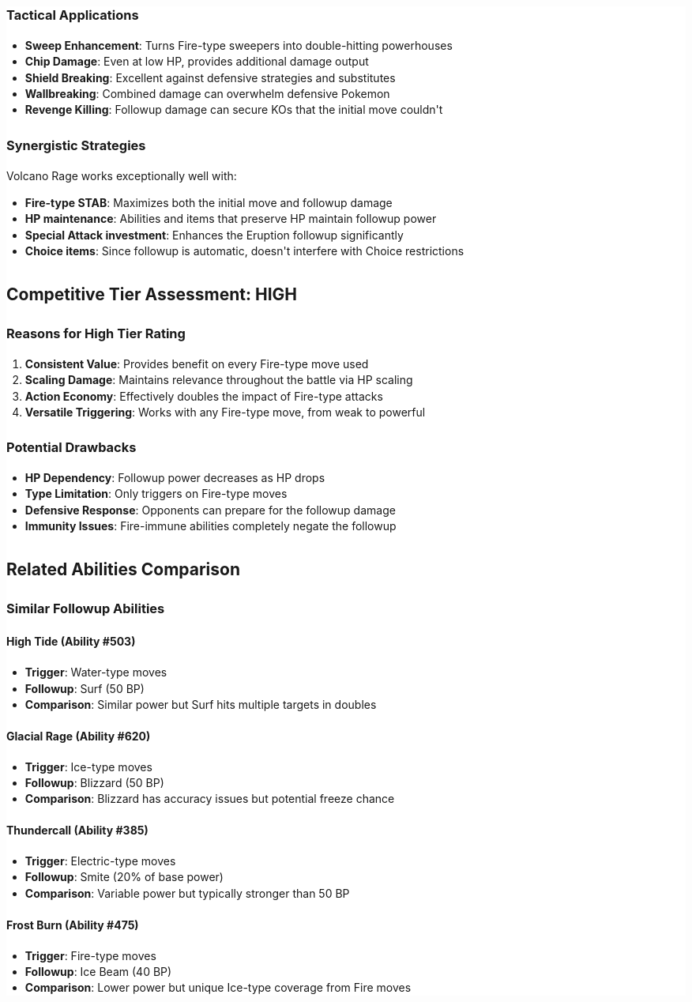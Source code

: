 ### Tactical Applications
- **Sweep Enhancement**: Turns Fire-type sweepers into double-hitting powerhouses
- **Chip Damage**: Even at low HP, provides additional damage output
- **Shield Breaking**: Excellent against defensive strategies and substitutes
- **Wallbreaking**: Combined damage can overwhelm defensive Pokemon
- **Revenge Killing**: Followup damage can secure KOs that the initial move couldn't

### Synergistic Strategies
Volcano Rage works exceptionally well with:
- **Fire-type STAB**: Maximizes both the initial move and followup damage
- **HP maintenance**: Abilities and items that preserve HP maintain followup power
- **Special Attack investment**: Enhances the Eruption followup significantly
- **Choice items**: Since followup is automatic, doesn't interfere with Choice restrictions

## Competitive Tier Assessment: HIGH

### Reasons for High Tier Rating
1. **Consistent Value**: Provides benefit on every Fire-type move used
2. **Scaling Damage**: Maintains relevance throughout the battle via HP scaling
3. **Action Economy**: Effectively doubles the impact of Fire-type attacks
4. **Versatile Triggering**: Works with any Fire-type move, from weak to powerful

### Potential Drawbacks
- **HP Dependency**: Followup power decreases as HP drops
- **Type Limitation**: Only triggers on Fire-type moves
- **Defensive Response**: Opponents can prepare for the followup damage
- **Immunity Issues**: Fire-immune abilities completely negate the followup

## Related Abilities Comparison

### Similar Followup Abilities

#### High Tide (Ability #503)
- **Trigger**: Water-type moves
- **Followup**: Surf (50 BP)
- **Comparison**: Similar power but Surf hits multiple targets in doubles

#### Glacial Rage (Ability #620)
- **Trigger**: Ice-type moves  
- **Followup**: Blizzard (50 BP)
- **Comparison**: Blizzard has accuracy issues but potential freeze chance

#### Thundercall (Ability #385)
- **Trigger**: Electric-type moves
- **Followup**: Smite (20% of base power)
- **Comparison**: Variable power but typically stronger than 50 BP

#### Frost Burn (Ability #475)
- **Trigger**: Fire-type moves
- **Followup**: Ice Beam (40 BP)
- **Comparison**: Lower power but unique Ice-type coverage from Fire moves
